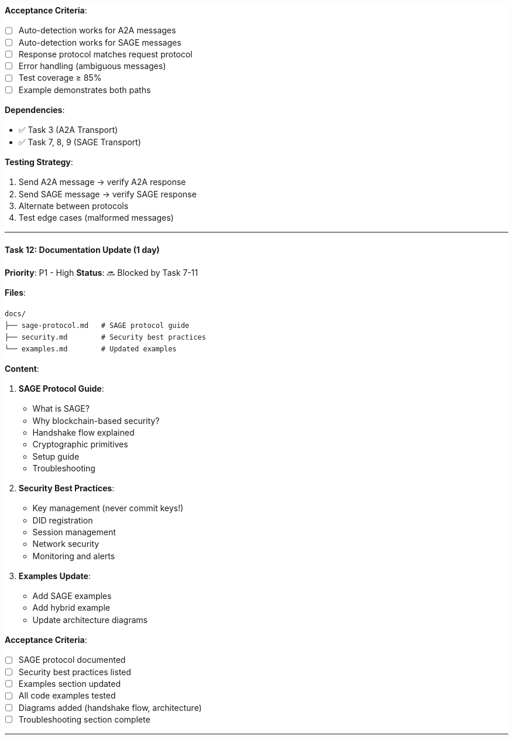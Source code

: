 **Acceptance Criteria**:
- [ ] Auto-detection works for A2A messages
- [ ] Auto-detection works for SAGE messages
- [ ] Response protocol matches request protocol
- [ ] Error handling (ambiguous messages)
- [ ] Test coverage ≥ 85%
- [ ] Example demonstrates both paths

**Dependencies**:
- ✅ Task 3 (A2A Transport)
- ✅ Task 7, 8, 9 (SAGE Transport)

**Testing Strategy**:
1. Send A2A message → verify A2A response
2. Send SAGE message → verify SAGE response
3. Alternate between protocols
4. Test edge cases (malformed messages)

---

#### Task 12: Documentation Update (1 day)
**Priority**: P1 - High
**Status**: 🔜 Blocked by Task 7-11

**Files**:
```
docs/
├── sage-protocol.md   # SAGE protocol guide
├── security.md        # Security best practices
└── examples.md        # Updated examples
```

**Content**:
1. **SAGE Protocol Guide**:
   - What is SAGE?
   - Why blockchain-based security?
   - Handshake flow explained
   - Cryptographic primitives
   - Setup guide
   - Troubleshooting

2. **Security Best Practices**:
   - Key management (never commit keys!)
   - DID registration
   - Session management
   - Network security
   - Monitoring and alerts

3. **Examples Update**:
   - Add SAGE examples
   - Add hybrid example
   - Update architecture diagrams

**Acceptance Criteria**:
- [ ] SAGE protocol documented
- [ ] Security best practices listed
- [ ] Examples section updated
- [ ] All code examples tested
- [ ] Diagrams added (handshake flow, architecture)
- [ ] Troubleshooting section complete

---